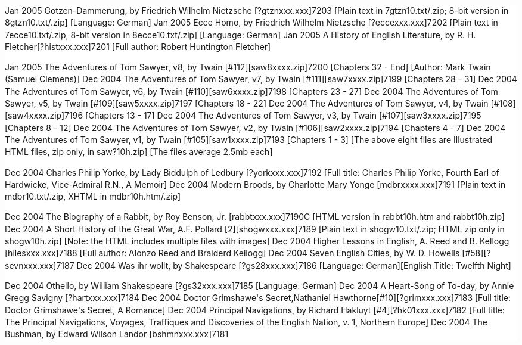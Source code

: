 
Jan 2005 Gotzen-Dammerung, by Friedrich Wilhelm Nietzsche  [?gtznxxx.xxx]7203
[Plain text in 7gtzn10.txt/.zip; 8-bit version in 8gtzn10.txt/.zip]
[Language: German]
Jan 2005 Ecce Homo, by Friedrich Wilhelm Nietzsche         [?eccexxx.xxx]7202
[Plain text in 7ecce10.txt/.zip, 8-bit version in 8ecce10.txt/.zip]
[Language: German]
Jan 2005 A History of English Literature, by R. H. Fletcher[?histxxx.xxx]7201
[Full author: Robert Huntington Fletcher]

Jan 2005 The Adventures of Tom Sawyer, v8, by Twain  [#112][saw8xxxx.zip]7200
[Chapters 32 - End]
[Author: Mark Twain (Samuel Clemens)]
Dec 2004 The Adventures of Tom Sawyer, v7, by Twain  [#111][saw7xxxx.zip]7199
[Chapters 28 - 31]
Dec 2004 The Adventures of Tom Sawyer, v6, by Twain  [#110][saw6xxxx.zip]7198
[Chapters 23 - 27]
Dec 2004 The Adventures of Tom Sawyer, v5, by Twain  [#109][saw5xxxx.zip]7197
[Chapters 18 - 22]
Dec 2004 The Adventures of Tom Sawyer, v4, by Twain  [#108][saw4xxxx.zip]7196
[Chapters 13 - 17]
Dec 2004 The Adventures of Tom Sawyer, v3, by Twain  [#107][saw3xxxx.zip]7195
[Chapters 8 - 12]
Dec 2004 The Adventures of Tom Sawyer, v2, by Twain  [#106][saw2xxxx.zip]7194
[Chapters 4 - 7]
Dec 2004 The Adventures of Tom Sawyer, v1, by Twain  [#105][saw1xxxx.zip]7193
[Chapters 1 - 3]
[The above eight files are Illustrated HTML files, zip only, in saw?10h.zip]
[The files average 2.5mb each]

Dec 2004 Charles Philip Yorke, by Lady Biddulph of Ledbury [?yorkxxx.xxx]7192
[Full title: Charles Philip Yorke, Fourth Earl of Hardwicke, Vice-Admiral
  R.N., A Memoir]
Dec 2004 Modern Broods, by Charlotte Mary Yonge            [mdbrxxxx.xxx]7191
[Plain text in mdbr10.txt/.zip, XHTML in mdbr10h.htm/.zip]

Dec 2004 The Biography of a Rabbit, by Roy Benson, Jr.     [rabbtxxx.xxx]7190C
[HTML version in rabbt10h.htm and rabbt10h.zip]
Dec 2004 A Short History of the Great War, A.F. Pollard [2][shogwxxx.xxx]7189
[Plain text in shogw10.txt/.zip; HTML zip only in shogw10h.zip]
[Note: the HTML includes multiple files with images]
Dec 2004 Higher Lessons in English, A. Reed and B. Kellogg [hilesxxx.xxx]7188
[Full author: Alonzo Reed and Braiderd Kellogg]
Dec 2004 Seven English Cities, by W. D. Howells       [#58][?sevnxxx.xxx]7187
Dec 2004 Was ihr wollt, by Shakespeare                     [?gs28xxx.xxx]7186
[Language: German][English Title: Twelfth Night]

Dec 2004 Othello, by William Shakespeare                   [?gs32xxx.xxx]7185
[Language: German]
Dec 2004 A Heart-Song of To-day, by Annie Gregg Savigny    [?hartxxx.xxx]7184
Dec 2004 Doctor Grimshawe's Secret,Nathaniel Hawthorne[#10][?grimxxx.xxx]7183
[Full title: Doctor Grimshawe's Secret, A Romance]
Dec 2004 Principal Navigations, by Richard Hakluyt     [#4][?hk01xxx.xxx]7182
[Full title: The Principal Navigations, Voyages, Traffiques and Discoveries
  of the English Nation, v. 1, Northern Europe]
Dec 2004 The Bushman, by Edward Wilson Landor              [bshmnxxx.xxx]7181
